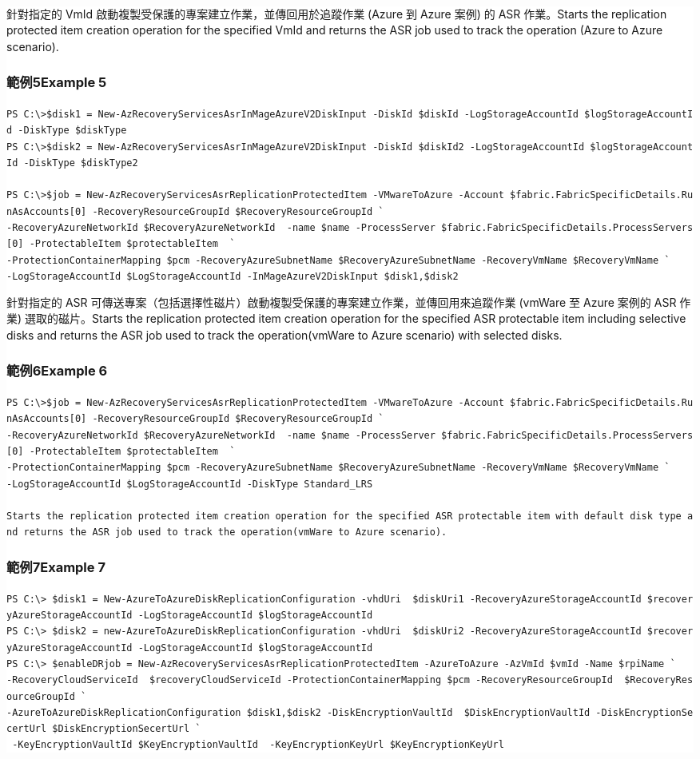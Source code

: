 <span data-ttu-id="22a95-123">針對指定的 VmId 啟動複製受保護的專案建立作業，並傳回用於追蹤作業 (Azure 到 Azure 案例) 的 ASR 作業。</span><span class="sxs-lookup"><span data-stu-id="22a95-123">Starts the replication protected item creation operation for the specified VmId and returns the ASR job used to track the operation (Azure to Azure scenario).</span></span>

### <span data-ttu-id="22a95-124">範例5</span><span class="sxs-lookup"><span data-stu-id="22a95-124">Example 5</span></span>
```
PS C:\>$disk1 = New-AzRecoveryServicesAsrInMageAzureV2DiskInput -DiskId $diskId -LogStorageAccountId $logStorageAccountId -DiskType $diskType
PS C:\>$disk2 = New-AzRecoveryServicesAsrInMageAzureV2DiskInput -DiskId $diskId2 -LogStorageAccountId $logStorageAccountId -DiskType $diskType2

PS C:\>$job = New-AzRecoveryServicesAsrReplicationProtectedItem -VMwareToAzure -Account $fabric.FabricSpecificDetails.RunAsAccounts[0] -RecoveryResourceGroupId $RecoveryResourceGroupId `
-RecoveryAzureNetworkId $RecoveryAzureNetworkId  -name $name -ProcessServer $fabric.FabricSpecificDetails.ProcessServers[0] -ProtectableItem $protectableItem  `
-ProtectionContainerMapping $pcm -RecoveryAzureSubnetName $RecoveryAzureSubnetName -RecoveryVmName $RecoveryVmName `
-LogStorageAccountId $LogStorageAccountId -InMageAzureV2DiskInput $disk1,$disk2
```

<span data-ttu-id="22a95-125">針對指定的 ASR 可傳送專案（包括選擇性磁片）啟動複製受保護的專案建立作業，並傳回用來追蹤作業 (vmWare 至 Azure 案例的 ASR 作業) 選取的磁片。</span><span class="sxs-lookup"><span data-stu-id="22a95-125">Starts the replication protected item creation operation for the specified ASR protectable item including selective disks and returns the ASR job used to track the operation(vmWare to Azure scenario) with selected disks.</span></span>

### <span data-ttu-id="22a95-126">範例6</span><span class="sxs-lookup"><span data-stu-id="22a95-126">Example 6</span></span>
```
PS C:\>$job = New-AzRecoveryServicesAsrReplicationProtectedItem -VMwareToAzure -Account $fabric.FabricSpecificDetails.RunAsAccounts[0] -RecoveryResourceGroupId $RecoveryResourceGroupId `
-RecoveryAzureNetworkId $RecoveryAzureNetworkId  -name $name -ProcessServer $fabric.FabricSpecificDetails.ProcessServers[0] -ProtectableItem $protectableItem  `
-ProtectionContainerMapping $pcm -RecoveryAzureSubnetName $RecoveryAzureSubnetName -RecoveryVmName $RecoveryVmName `
-LogStorageAccountId $LogStorageAccountId -DiskType Standard_LRS

Starts the replication protected item creation operation for the specified ASR protectable item with default disk type and returns the ASR job used to track the operation(vmWare to Azure scenario).
```

### <span data-ttu-id="22a95-127">範例7</span><span class="sxs-lookup"><span data-stu-id="22a95-127">Example 7</span></span>
```
PS C:\> $disk1 = New-AzureToAzureDiskReplicationConfiguration -vhdUri  $diskUri1 -RecoveryAzureStorageAccountId $recoveryAzureStorageAccountId -LogStorageAccountId $logStorageAccountId  
PS C:\> $disk2 = new-AzureToAzureDiskReplicationConfiguration -vhdUri  $diskUri2 -RecoveryAzureStorageAccountId $recoveryAzureStorageAccountId -LogStorageAccountId $logStorageAccountId  
PS C:\> $enableDRjob = New-AzRecoveryServicesAsrReplicationProtectedItem -AzureToAzure -AzVmId $vmId -Name $rpiName `
-RecoveryCloudServiceId  $recoveryCloudServiceId -ProtectionContainerMapping $pcm -RecoveryResourceGroupId  $RecoveryResourceGroupId `
-AzureToAzureDiskReplicationConfiguration $disk1,$disk2 -DiskEncryptionVaultId  $DiskEncryptionVaultId -DiskEncryptionSecertUrl $DiskEncryptionSecertUrl `
 -KeyEncryptionVaultId $KeyEncryptionVaultId  -KeyEncryptionKeyUrl $KeyEncryptionKeyUrl
```
